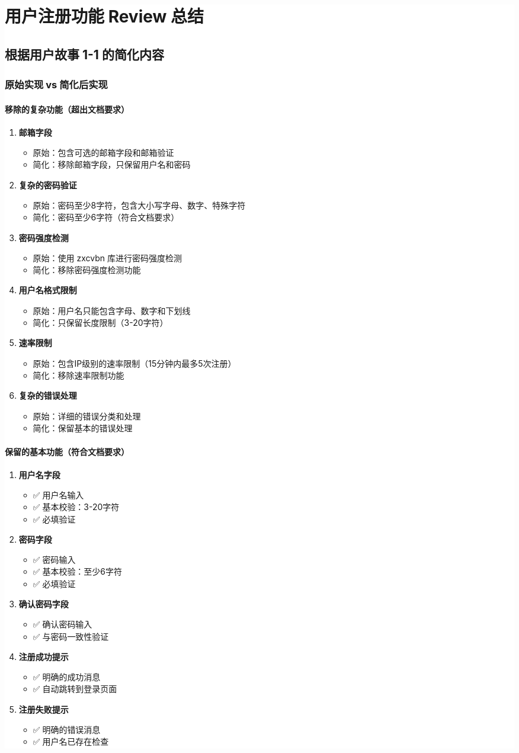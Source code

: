# 用户注册功能 Review 总结

## 根据用户故事 1-1 的简化内容

### 原始实现 vs 简化后实现

#### 移除的复杂功能（超出文档要求）

1. **邮箱字段**
   - 原始：包含可选的邮箱字段和邮箱验证
   - 简化：移除邮箱字段，只保留用户名和密码

2. **复杂的密码验证**
   - 原始：密码至少8字符，包含大小写字母、数字、特殊字符
   - 简化：密码至少6字符（符合文档要求）

3. **密码强度检测**
   - 原始：使用 zxcvbn 库进行密码强度检测
   - 简化：移除密码强度检测功能

4. **用户名格式限制**
   - 原始：用户名只能包含字母、数字和下划线
   - 简化：只保留长度限制（3-20字符）

5. **速率限制**
   - 原始：包含IP级别的速率限制（15分钟内最多5次注册）
   - 简化：移除速率限制功能

6. **复杂的错误处理**
   - 原始：详细的错误分类和处理
   - 简化：保留基本的错误处理

#### 保留的基本功能（符合文档要求）

1. **用户名字段**
   - ✅ 用户名输入
   - ✅ 基本校验：3-20字符
   - ✅ 必填验证

2. **密码字段**
   - ✅ 密码输入
   - ✅ 基本校验：至少6字符
   - ✅ 必填验证

3. **确认密码字段**
   - ✅ 确认密码输入
   - ✅ 与密码一致性验证

4. **注册成功提示**
   - ✅ 明确的成功消息
   - ✅ 自动跳转到登录页面

5. **注册失败提示**
   - ✅ 明确的错误消息
   - ✅ 用户名已存在检查
